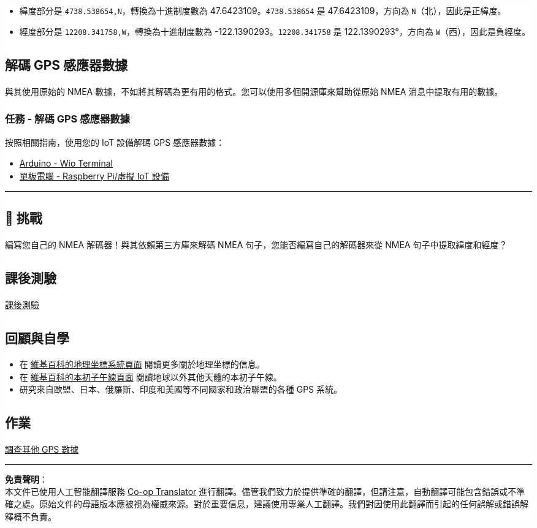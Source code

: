 * 緯度部分是 `4738.538654,N`，轉換為十進制度數為 47.6423109。`4738.538654` 是 47.6423109，方向為 `N`（北），因此是正緯度。

* 經度部分是 `12208.341758,W`，轉換為十進制度數為 -122.1390293。`12208.341758` 是 122.1390293°，方向為 `W`（西），因此是負經度。

## 解碼 GPS 感應器數據

與其使用原始的 NMEA 數據，不如將其解碼為更有用的格式。您可以使用多個開源庫來幫助從原始 NMEA 消息中提取有用的數據。

### 任務 - 解碼 GPS 感應器數據

按照相關指南，使用您的 IoT 設備解碼 GPS 感應器數據：

* [Arduino - Wio Terminal](wio-terminal-gps-decode.md)
* [單板電腦 - Raspberry Pi/虛擬 IoT 設備](single-board-computer-gps-decode.md)

---

## 🚀 挑戰

編寫您自己的 NMEA 解碼器！與其依賴第三方庫來解碼 NMEA 句子，您能否編寫自己的解碼器來從 NMEA 句子中提取緯度和經度？

## 課後測驗

[課後測驗](https://black-meadow-040d15503.1.azurestaticapps.net/quiz/22)

## 回顧與自學

* 在 [維基百科的地理坐標系統頁面](https://wikipedia.org/wiki/Geographic_coordinate_system) 閱讀更多關於地理坐標的信息。
* 在 [維基百科的本初子午線頁面](https://wikipedia.org/wiki/Prime_meridian#Prime_meridian_on_other_planetary_bodies) 閱讀地球以外其他天體的本初子午線。
* 研究來自歐盟、日本、俄羅斯、印度和美國等不同國家和政治聯盟的各種 GPS 系統。

## 作業

[調查其他 GPS 數據](assignment.md)

---

**免責聲明**：  
本文件已使用人工智能翻譯服務 [Co-op Translator](https://github.com/Azure/co-op-translator) 進行翻譯。儘管我們致力於提供準確的翻譯，但請注意，自動翻譯可能包含錯誤或不準確之處。原始文件的母語版本應被視為權威來源。對於重要信息，建議使用專業人工翻譯。我們對因使用此翻譯而引起的任何誤解或錯誤解釋概不負責。